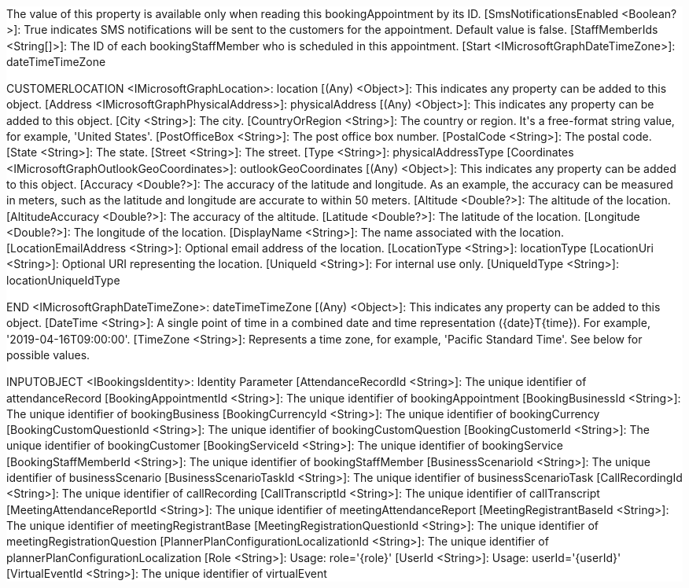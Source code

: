 The value of this property is available only when reading this bookingAppointment by its ID.
  \[SmsNotificationsEnabled \<Boolean?\>\]: True indicates SMS notifications will be sent to the customers for the appointment.
Default value is false.
  \[StaffMemberIds \<String\[\]\>\]: The ID of each bookingStaffMember who is scheduled in this appointment.
  \[Start \<IMicrosoftGraphDateTimeZone\>\]: dateTimeTimeZone

CUSTOMERLOCATION \<IMicrosoftGraphLocation\>: location
  \[(Any) \<Object\>\]: This indicates any property can be added to this object.
  \[Address \<IMicrosoftGraphPhysicalAddress\>\]: physicalAddress
    \[(Any) \<Object\>\]: This indicates any property can be added to this object.
    \[City \<String\>\]: The city.
    \[CountryOrRegion \<String\>\]: The country or region.
It's a free-format string value, for example, 'United States'.
    \[PostOfficeBox \<String\>\]: The post office box number.
    \[PostalCode \<String\>\]: The postal code.
    \[State \<String\>\]: The state.
    \[Street \<String\>\]: The street.
    \[Type \<String\>\]: physicalAddressType
  \[Coordinates \<IMicrosoftGraphOutlookGeoCoordinates\>\]: outlookGeoCoordinates
    \[(Any) \<Object\>\]: This indicates any property can be added to this object.
    \[Accuracy \<Double?\>\]: The accuracy of the latitude and longitude.
As an example, the accuracy can be measured in meters, such as the latitude and longitude are accurate to within 50 meters.
    \[Altitude \<Double?\>\]: The altitude of the location.
    \[AltitudeAccuracy \<Double?\>\]: The accuracy of the altitude.
    \[Latitude \<Double?\>\]: The latitude of the location.
    \[Longitude \<Double?\>\]: The longitude of the location.
  \[DisplayName \<String\>\]: The name associated with the location.
  \[LocationEmailAddress \<String\>\]: Optional email address of the location.
  \[LocationType \<String\>\]: locationType
  \[LocationUri \<String\>\]: Optional URI representing the location.
  \[UniqueId \<String\>\]: For internal use only.
  \[UniqueIdType \<String\>\]: locationUniqueIdType

END \<IMicrosoftGraphDateTimeZone\>: dateTimeTimeZone
  \[(Any) \<Object\>\]: This indicates any property can be added to this object.
  \[DateTime \<String\>\]: A single point of time in a combined date and time representation ({date}T{time}).
For example, '2019-04-16T09:00:00'.
  \[TimeZone \<String\>\]: Represents a time zone, for example, 'Pacific Standard Time'.
See below for possible values.

INPUTOBJECT \<IBookingsIdentity\>: Identity Parameter
  \[AttendanceRecordId \<String\>\]: The unique identifier of attendanceRecord
  \[BookingAppointmentId \<String\>\]: The unique identifier of bookingAppointment
  \[BookingBusinessId \<String\>\]: The unique identifier of bookingBusiness
  \[BookingCurrencyId \<String\>\]: The unique identifier of bookingCurrency
  \[BookingCustomQuestionId \<String\>\]: The unique identifier of bookingCustomQuestion
  \[BookingCustomerId \<String\>\]: The unique identifier of bookingCustomer
  \[BookingServiceId \<String\>\]: The unique identifier of bookingService
  \[BookingStaffMemberId \<String\>\]: The unique identifier of bookingStaffMember
  \[BusinessScenarioId \<String\>\]: The unique identifier of businessScenario
  \[BusinessScenarioTaskId \<String\>\]: The unique identifier of businessScenarioTask
  \[CallRecordingId \<String\>\]: The unique identifier of callRecording
  \[CallTranscriptId \<String\>\]: The unique identifier of callTranscript
  \[MeetingAttendanceReportId \<String\>\]: The unique identifier of meetingAttendanceReport
  \[MeetingRegistrantBaseId \<String\>\]: The unique identifier of meetingRegistrantBase
  \[MeetingRegistrationQuestionId \<String\>\]: The unique identifier of meetingRegistrationQuestion
  \[PlannerPlanConfigurationLocalizationId \<String\>\]: The unique identifier of plannerPlanConfigurationLocalization
  \[Role \<String\>\]: Usage: role='{role}'
  \[UserId \<String\>\]: Usage: userId='{userId}'
  \[VirtualEventId \<String\>\]: The unique identifier of virtualEvent